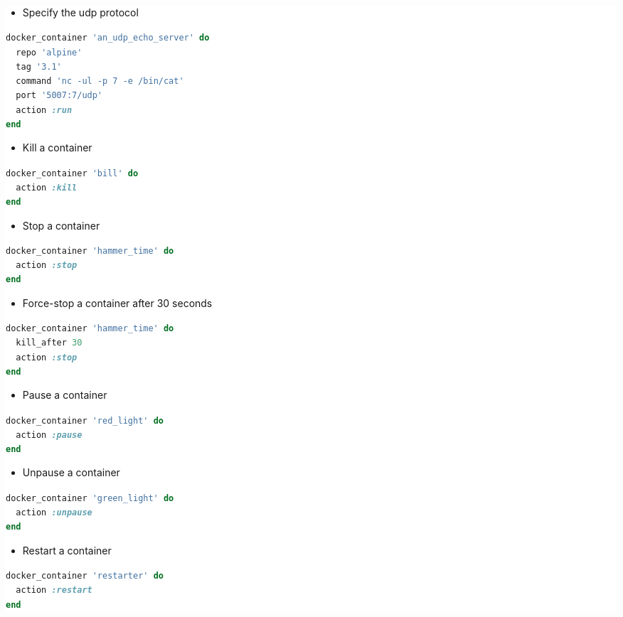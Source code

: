 - Specify the udp protocol

```ruby
docker_container 'an_udp_echo_server' do
  repo 'alpine'
  tag '3.1'
  command 'nc -ul -p 7 -e /bin/cat'
  port '5007:7/udp'
  action :run
end
```

- Kill a container

```ruby
docker_container 'bill' do
  action :kill
end
```

- Stop a container

```ruby
docker_container 'hammer_time' do
  action :stop
end
```

- Force-stop a container after 30 seconds

```ruby
docker_container 'hammer_time' do
  kill_after 30
  action :stop
end
```

- Pause a container

```ruby
docker_container 'red_light' do
  action :pause
end
```

- Unpause a container

```ruby
docker_container 'green_light' do
  action :unpause
end
```

- Restart a container

```ruby
docker_container 'restarter' do
  action :restart
end
```
